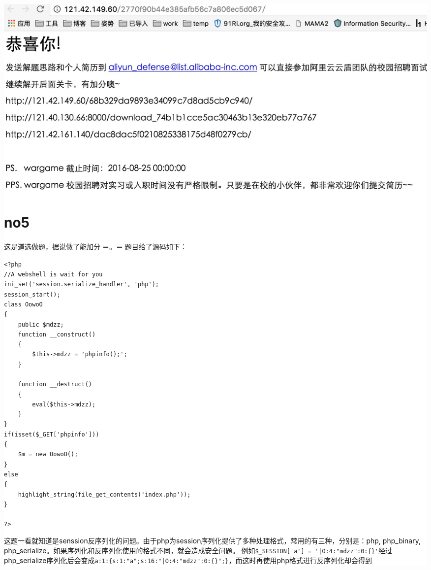 ![img](/img/post/ali-6.png)

# no5

这是道选做题，据说做了能加分 ＝。＝
题目给了源码如下：

```
<?php
//A webshell is wait for you
ini_set('session.serialize_handler', 'php');
session_start();
class OowoO
{
    public $mdzz;
    function __construct()
    {
        $this->mdzz = 'phpinfo();';
    }
    
    function __destruct()
    {
        eval($this->mdzz);
    }            
}
if(isset($_GET['phpinfo']))
{
    $m = new OowoO();
}
else
{
    highlight_string(file_get_contents('index.php'));
}

?>
```
这题一看就知道是senssion反序列化的问题。由于php为session序列化提供了多种处理格式，常用的有三种，分别是：php, php_binary, php_serialize。如果序列化和反序列化使用的格式不同，就会造成安全问题。
例如```$_SESSION['a'] = '|O:4:"mdzz":0:{}'```经过php_serialize序列化后会变成```a:1:{s:1:"a";s:16:"|O:4:"mdzz":0:{}";}```，而这时再使用php格式进行反序列化却会得到
